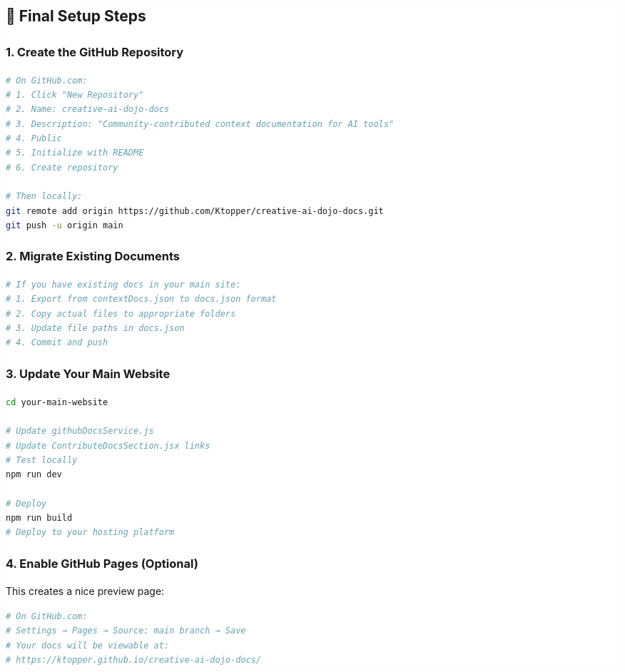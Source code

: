## 🚀 Final Setup Steps

### 1. Create the GitHub Repository

```bash
# On GitHub.com:
# 1. Click "New Repository"
# 2. Name: creative-ai-dojo-docs
# 3. Description: "Community-contributed context documentation for AI tools"
# 4. Public
# 5. Initialize with README
# 6. Create repository

# Then locally:
git remote add origin https://github.com/Ktopper/creative-ai-dojo-docs.git
git push -u origin main
```

### 2. Migrate Existing Documents

```bash
# If you have existing docs in your main site:
# 1. Export from contextDocs.json to docs.json format
# 2. Copy actual files to appropriate folders
# 3. Update file paths in docs.json
# 4. Commit and push
```

### 3. Update Your Main Website

```bash
cd your-main-website

# Update githubDocsService.js
# Update ContributeDocsSection.jsx links
# Test locally
npm run dev

# Deploy
npm run build
# Deploy to your hosting platform
```

### 4. Enable GitHub Pages (Optional)

This creates a nice preview page:

```bash
# On GitHub.com:
# Settings → Pages → Source: main branch → Save
# Your docs will be viewable at:
# https://ktopper.github.io/creative-ai-dojo-docs/
```
